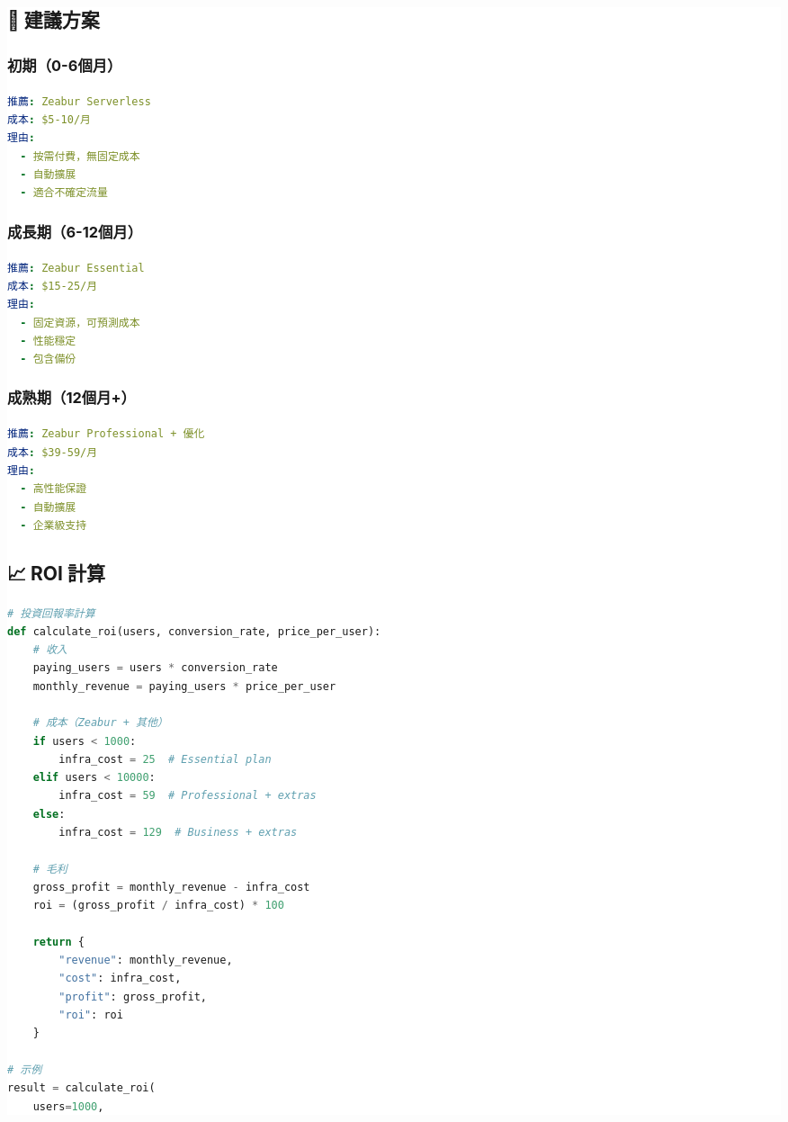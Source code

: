## 🎯 建議方案

### 初期（0-6個月）
```yaml
推薦: Zeabur Serverless
成本: $5-10/月
理由: 
  - 按需付費，無固定成本
  - 自動擴展
  - 適合不確定流量
```

### 成長期（6-12個月）
```yaml
推薦: Zeabur Essential
成本: $15-25/月
理由:
  - 固定資源，可預測成本
  - 性能穩定
  - 包含備份
```

### 成熟期（12個月+）
```yaml
推薦: Zeabur Professional + 優化
成本: $39-59/月
理由:
  - 高性能保證
  - 自動擴展
  - 企業級支持
```

## 📈 ROI 計算

```python
# 投資回報率計算
def calculate_roi(users, conversion_rate, price_per_user):
    # 收入
    paying_users = users * conversion_rate
    monthly_revenue = paying_users * price_per_user
    
    # 成本（Zeabur + 其他）
    if users < 1000:
        infra_cost = 25  # Essential plan
    elif users < 10000:
        infra_cost = 59  # Professional + extras
    else:
        infra_cost = 129  # Business + extras
    
    # 毛利
    gross_profit = monthly_revenue - infra_cost
    roi = (gross_profit / infra_cost) * 100
    
    return {
        "revenue": monthly_revenue,
        "cost": infra_cost,
        "profit": gross_profit,
        "roi": roi
    }

# 示例
result = calculate_roi(
    users=1000,
```